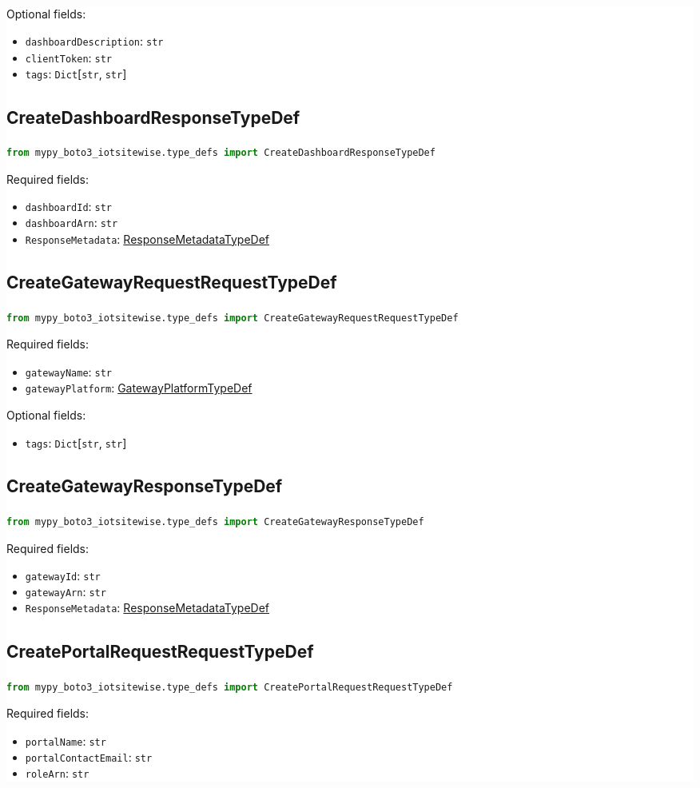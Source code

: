 Optional fields:

- `dashboardDescription`: `str`
- `clientToken`: `str`
- `tags`: `Dict`\[`str`, `str`\]

## CreateDashboardResponseTypeDef

```python
from mypy_boto3_iotsitewise.type_defs import CreateDashboardResponseTypeDef
```

Required fields:

- `dashboardId`: `str`
- `dashboardArn`: `str`
- `ResponseMetadata`:
  [ResponseMetadataTypeDef](./type_defs.md#responsemetadatatypedef)

## CreateGatewayRequestRequestTypeDef

```python
from mypy_boto3_iotsitewise.type_defs import CreateGatewayRequestRequestTypeDef
```

Required fields:

- `gatewayName`: `str`
- `gatewayPlatform`:
  [GatewayPlatformTypeDef](./type_defs.md#gatewayplatformtypedef)

Optional fields:

- `tags`: `Dict`\[`str`, `str`\]

## CreateGatewayResponseTypeDef

```python
from mypy_boto3_iotsitewise.type_defs import CreateGatewayResponseTypeDef
```

Required fields:

- `gatewayId`: `str`
- `gatewayArn`: `str`
- `ResponseMetadata`:
  [ResponseMetadataTypeDef](./type_defs.md#responsemetadatatypedef)

## CreatePortalRequestRequestTypeDef

```python
from mypy_boto3_iotsitewise.type_defs import CreatePortalRequestRequestTypeDef
```

Required fields:

- `portalName`: `str`
- `portalContactEmail`: `str`
- `roleArn`: `str`
